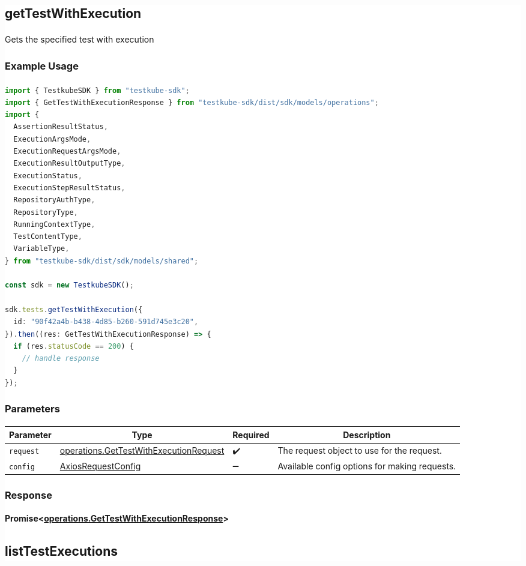 
## getTestWithExecution

Gets the specified test with execution

### Example Usage

```typescript
import { TestkubeSDK } from "testkube-sdk";
import { GetTestWithExecutionResponse } from "testkube-sdk/dist/sdk/models/operations";
import {
  AssertionResultStatus,
  ExecutionArgsMode,
  ExecutionRequestArgsMode,
  ExecutionResultOutputType,
  ExecutionStatus,
  ExecutionStepResultStatus,
  RepositoryAuthType,
  RepositoryType,
  RunningContextType,
  TestContentType,
  VariableType,
} from "testkube-sdk/dist/sdk/models/shared";

const sdk = new TestkubeSDK();

sdk.tests.getTestWithExecution({
  id: "90f42a4b-b438-4d85-b260-591d745e3c20",
}).then((res: GetTestWithExecutionResponse) => {
  if (res.statusCode == 200) {
    // handle response
  }
});
```

### Parameters

| Parameter                                                                                        | Type                                                                                             | Required                                                                                         | Description                                                                                      |
| ------------------------------------------------------------------------------------------------ | ------------------------------------------------------------------------------------------------ | ------------------------------------------------------------------------------------------------ | ------------------------------------------------------------------------------------------------ |
| `request`                                                                                        | [operations.GetTestWithExecutionRequest](../../models/operations/gettestwithexecutionrequest.md) | :heavy_check_mark:                                                                               | The request object to use for the request.                                                       |
| `config`                                                                                         | [AxiosRequestConfig](https://axios-http.com/docs/req_config)                                     | :heavy_minus_sign:                                                                               | Available config options for making requests.                                                    |


### Response

**Promise<[operations.GetTestWithExecutionResponse](../../models/operations/gettestwithexecutionresponse.md)>**


## listTestExecutions
